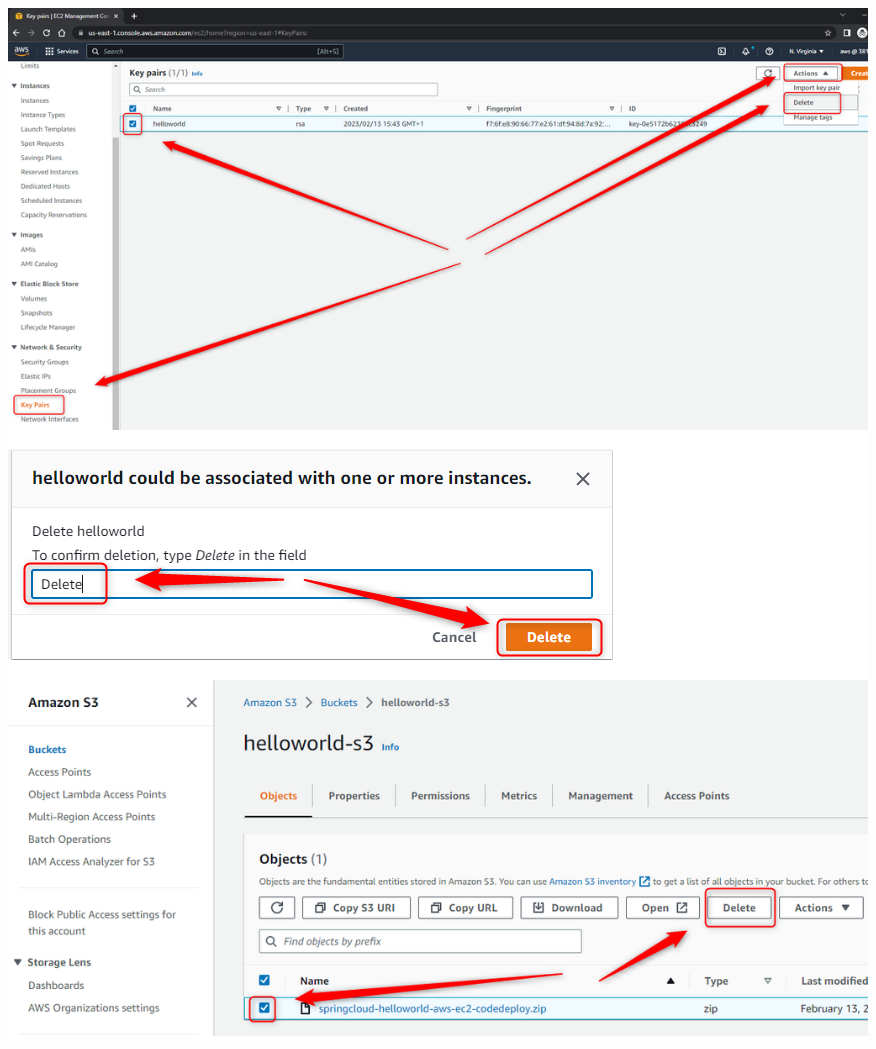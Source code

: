 ![My Image](readme-images/clean-05.png)

![My Image](readme-images/clean-06.png)

![My Image](readme-images/clean-07.png)
